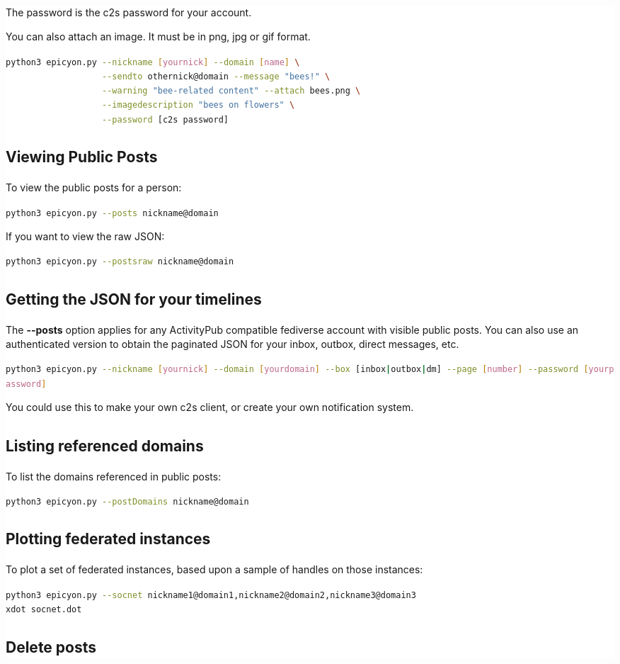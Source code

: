 The password is the c2s password for your account.

You can also attach an image. It must be in png, jpg or gif format.

``` bash
python3 epicyon.py --nickname [yournick] --domain [name] \
                   --sendto othernick@domain --message "bees!" \
                   --warning "bee-related content" --attach bees.png \
                   --imagedescription "bees on flowers" \
                   --password [c2s password]
```

## Viewing Public Posts

To view the public posts for a person:

``` bash
python3 epicyon.py --posts nickname@domain
```

If you want to view the raw JSON:

``` bash
python3 epicyon.py --postsraw nickname@domain
```

## Getting the JSON for your timelines

The **--posts** option applies for any ActivityPub compatible fediverse account with visible public posts. You can also use an authenticated version to obtain the paginated JSON for your inbox, outbox, direct messages, etc.

``` bash
python3 epicyon.py --nickname [yournick] --domain [yourdomain] --box [inbox|outbox|dm] --page [number] --password [yourpassword]
```

You could use this to make your own c2s client, or create your own notification system.

## Listing referenced domains

To list the domains referenced in public posts:

``` bash
python3 epicyon.py --postDomains nickname@domain
```

## Plotting federated instances

To plot a set of federated instances, based upon a sample of handles on those instances:

``` bash
python3 epicyon.py --socnet nickname1@domain1,nickname2@domain2,nickname3@domain3
xdot socnet.dot
```

## Delete posts
